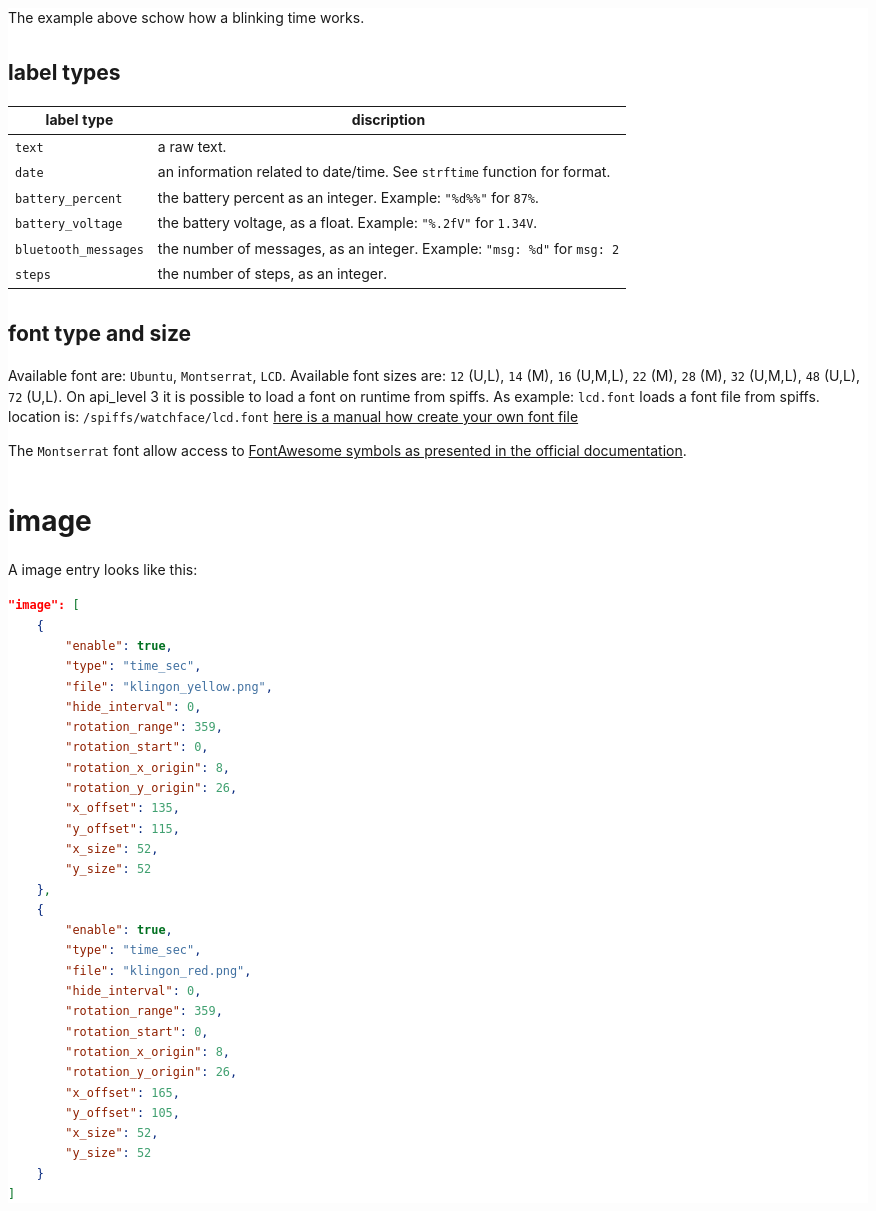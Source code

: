 The example above schow how a blinking time works.

## label types


|label type|discription|
|--|--|
|`text`|a raw text.|
|`date`|an information related to date/time. See `strftime` function for format.|
|`battery_percent`|the battery percent as an integer. Example: `"%d%%"` for `87%`.|
|`battery_voltage`|the battery voltage, as a float. Example: `"%.2fV"` for `1.34V`.|
|`bluetooth_messages`|the number of messages, as an integer. Example: `"msg: %d"` for `msg: 2`|
|`steps`|the number of steps, as an integer.|

## font type and size
Available font are: `Ubuntu`, `Montserrat`, `LCD`.
Available font sizes are: `12` (U,L), `14` (M), `16` (U,M,L), `22` (M), `28` (M), `32` (U,M,L), `48` (U,L), `72` (U,L).
On api_level 3 it is possible to load a font on runtime from spiffs. As example: `lcd.font` loads a font file from spiffs. location is: `/spiffs/watchface/lcd.font`
[here is a manual how create your own font file](https://github.com/lvgl/lv_font_conv/)

The `Montserrat` font allow access to [FontAwesome symbols as presented in the official documentation](https://docs.lvgl.io/7.11/overview/font.html#special-fonts).

# image
A image entry looks like this:
```json
"image": [
	{
		"enable": true,
		"type": "time_sec",
		"file": "klingon_yellow.png",
		"hide_interval": 0,
		"rotation_range": 359,
		"rotation_start": 0,
		"rotation_x_origin": 8,
		"rotation_y_origin": 26,
		"x_offset": 135,
		"y_offset": 115,
		"x_size": 52,
		"y_size": 52
	},
	{
		"enable": true,
		"type": "time_sec",
		"file": "klingon_red.png",
		"hide_interval": 0,
		"rotation_range": 359,
		"rotation_start": 0,
		"rotation_x_origin": 8,
		"rotation_y_origin": 26,
		"x_offset": 165,
		"y_offset": 105,
		"x_size": 52,
		"y_size": 52
	}
]
```
